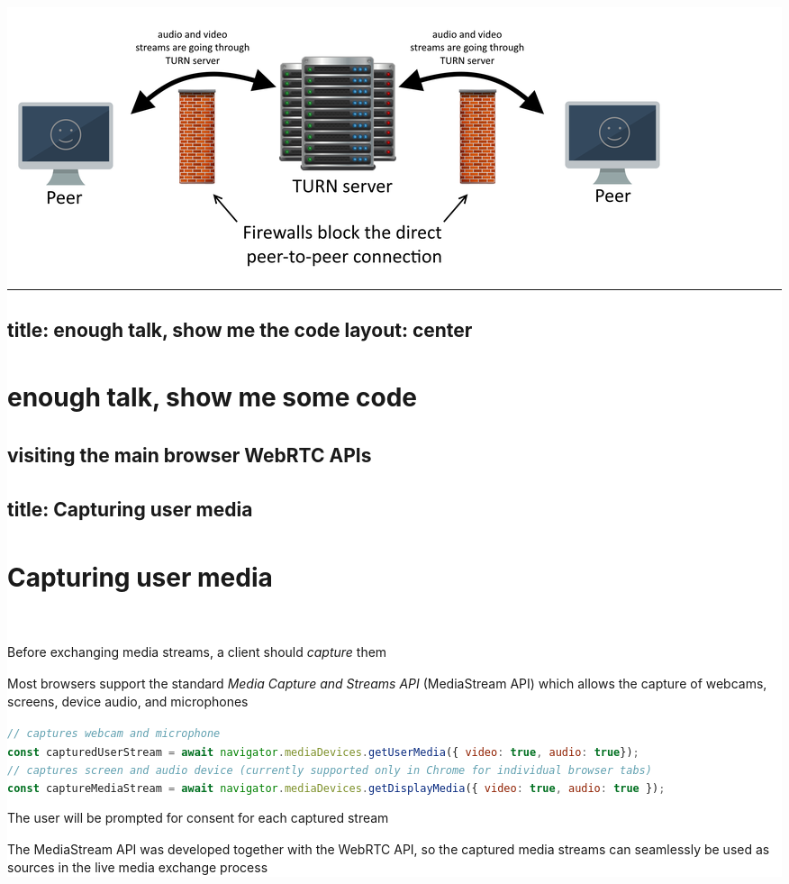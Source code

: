   <img src="./assets/turn.png" />
</div>

---
title: enough talk, show me the code
layout: center
---
# enough talk, show me some code
visiting the main browser WebRTC APIs
---
title: Capturing user media
---
# Capturing user media
<br>

<v-clicks>

Before exchanging media streams, a client should *capture* them

Most browsers support the standard *Media Capture and Streams API* (MediaStream API) which allows the capture of webcams, screens, device audio, and microphones

```js {none|1-2|3-4|all}
// captures webcam and microphone
const capturedUserStream = await navigator.mediaDevices.getUserMedia({ video: true, audio: true});
// captures screen and audio device (currently supported only in Chrome for individual browser tabs)
const captureMediaStream = await navigator.mediaDevices.getDisplayMedia({ video: true, audio: true });
```

The user will be prompted for consent for each captured stream

The MediaStream API was developed together with the WebRTC API, so the captured media streams can seamlessly be used as sources in the live media exchange process
